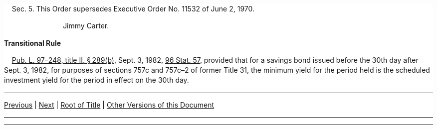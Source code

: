     Sec. 5. This Order supersedes Executive Order No. 11532 of June 2, 1970.

                              Jimmy Carter.

 __Transitional Rule__ 

    [Pub. L. 97–248, title II, § 289(b)][/us/pl/97/248/s289/b], Sept. 3, 1982, [96 Stat. 57][/us/stat/96/57], provided that for a savings bond issued before the 30th day after Sept. 3, 1982, for purposes of sections 757c and 757c–2 of former Title 31, the minimum yield for the period held is the scheduled investment yield for the period in effect on the 30th day.

----------

[Previous](./../../../../../..//us/usc/t31/stIII/ch31/schI/m__us_usc_t31_s3104.md) | [Next](./../../../../../..//us/usc/t31/stIII/ch31/schI/m__us_usc_t31_s3106.md) | [Root of Title](./../../../../../../) | [Other Versions of this Document](https://publicdocs.github.io/go/links?ns=uslm&ref=%2Fus%2Fusc%2Ft31%2Fs3105)

----------
----------

[/us/usc/t31/s3111]: https://publicdocs.github.io/go/links?ns=uslm&ref=%2Fus%2Fusc%2Ft31%2Fs3111
[/us/usc/t26/s1]: https://publicdocs.github.io/go/links?ns=uslm&ref=%2Fus%2Fusc%2Ft26%2Fs1
[/us/usc/t26/s1]: https://publicdocs.github.io/go/links?ns=uslm&ref=%2Fus%2Fusc%2Ft26%2Fs1
[/us/pl/97/258]: https://publicdocs.github.io/go/links?ns=uslm&ref=%2Fus%2Fpl%2F97%2F258
[/us/stat/96/940]: https://publicdocs.github.io/go/links?ns=uslm&ref=%2Fus%2Fstat%2F96%2F940
[/us/pl/97/452/s1/6]: https://publicdocs.github.io/go/links?ns=uslm&ref=%2Fus%2Fpl%2F97%2F452%2Fs1%2F6
[/us/stat/96/2467]: https://publicdocs.github.io/go/links?ns=uslm&ref=%2Fus%2Fstat%2F96%2F2467
[/us/pl/99/514/s2]: https://publicdocs.github.io/go/links?ns=uslm&ref=%2Fus%2Fpl%2F99%2F514%2Fs2
[/us/stat/100/2095]: https://publicdocs.github.io/go/links?ns=uslm&ref=%2Fus%2Fstat%2F100%2F2095
[/us/pl/103/465/s745/a]: https://publicdocs.github.io/go/links?ns=uslm&ref=%2Fus%2Fpl%2F103%2F465%2Fs745%2Fa
[/us/stat/108/5011]: https://publicdocs.github.io/go/links?ns=uslm&ref=%2Fus%2Fstat%2F108%2F5011
[/us/usc/t31/s3111]: https://publicdocs.github.io/go/links?ns=uslm&ref=%2Fus%2Fusc%2Ft31%2Fs3111
[/us/usc/t31/s757b]: https://publicdocs.github.io/go/links?ns=uslm&ref=%2Fus%2Fusc%2Ft31%2Fs757b
[/us/stat/56/189]: https://publicdocs.github.io/go/links?ns=uslm&ref=%2Fus%2Fstat%2F56%2F189
[/us/stat/40/288]: https://publicdocs.github.io/go/links?ns=uslm&ref=%2Fus%2Fstat%2F40%2F288
[/us/stat/60/1352]: https://publicdocs.github.io/go/links?ns=uslm&ref=%2Fus%2Fstat%2F60%2F1352
[/us/pl/103/465]: https://publicdocs.github.io/go/links?ns=uslm&ref=%2Fus%2Fpl%2F103%2F465
[/us/pl/99/514]: https://publicdocs.github.io/go/links?ns=uslm&ref=%2Fus%2Fpl%2F99%2F514
[/us/pl/97/452/s1/6]: https://publicdocs.github.io/go/links?ns=uslm&ref=%2Fus%2Fpl%2F97%2F452%2Fs1%2F6
[/us/pl/97/452/s1/7]: https://publicdocs.github.io/go/links?ns=uslm&ref=%2Fus%2Fpl%2F97%2F452%2Fs1%2F7
[/us/pl/103/465/s745/b]: https://publicdocs.github.io/go/links?ns=uslm&ref=%2Fus%2Fpl%2F103%2F465%2Fs745%2Fb
[/us/stat/108/5011]: https://publicdocs.github.io/go/links?ns=uslm&ref=%2Fus%2Fstat%2F108%2F5011
[/us/pl/97/248/s289/b]: https://publicdocs.github.io/go/links?ns=uslm&ref=%2Fus%2Fpl%2F97%2F248%2Fs289%2Fb
[/us/stat/96/57]: https://publicdocs.github.io/go/links?ns=uslm&ref=%2Fus%2Fstat%2F96%2F57



